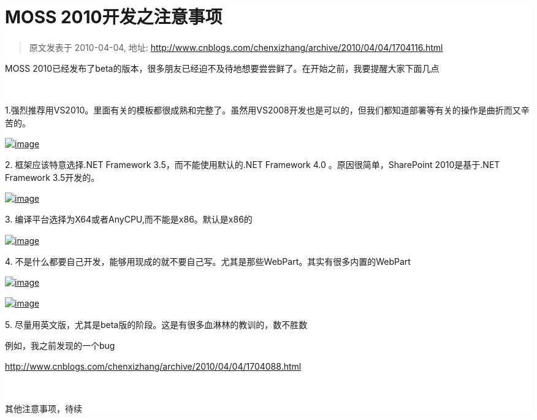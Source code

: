 # MOSS 2010开发之注意事项 
> 原文发表于 2010-04-04, 地址: http://www.cnblogs.com/chenxizhang/archive/2010/04/04/1704116.html 


<p>MOSS 2010已经发布了beta的版本，很多朋友已经迫不及待地想要尝尝鲜了。在开始之前，我要提醒大家下面几点</p> <p>&nbsp;</p> <p>1.强烈推荐用VS2010。里面有关的模板都很成熟和完整了。虽然用VS2008开发也是可以的，但我们都知道部署等有关的操作是曲折而又辛苦的。</p> <p><a href="http://images.cnblogs.com/cnblogs_com/chenxizhang/WindowsLiveWriter/MOSS2010_B122/image_8.png" class="thickbox"><img title="image" border="0" alt="image" src="http://images.cnblogs.com/cnblogs_com/chenxizhang/WindowsLiveWriter/MOSS2010_B122/image_thumb_3.png" width="1042" height="810"></a> </p> <p>2. 框架应该特意选择.NET Framework 3.5，而不能使用默认的.NET Framework 4.0 。原因很简单，SharePoint 2010是基于.NET Framework 3.5开发的。</p> <p><a href="http://images.cnblogs.com/cnblogs_com/chenxizhang/WindowsLiveWriter/MOSS2010_B122/image_6.png" class="thickbox"><img title="image" border="0" alt="image" src="http://images.cnblogs.com/cnblogs_com/chenxizhang/WindowsLiveWriter/MOSS2010_B122/image_thumb_2.png" width="1042" height="810"></a> </p> <p>3. 编译平台选择为X64或者AnyCPU,而不能是x86。默认是x86的 </p> <p><a href="http://images.cnblogs.com/cnblogs_com/chenxizhang/WindowsLiveWriter/MOSS2010_B122/image_2.png" class="thickbox"><img title="image" border="0" alt="image" src="http://images.cnblogs.com/cnblogs_com/chenxizhang/WindowsLiveWriter/MOSS2010_B122/image_thumb.png" width="1042" height="810"></a> </p> <p></p> <p></p> <p></p> <p>4. 不是什么都要自己开发，能够用现成的就不要自己写。尤其是那些WebPart。其实有很多内置的WebPart</p> <p><a href="http://images.cnblogs.com/cnblogs_com/chenxizhang/WindowsLiveWriter/MOSS2010_B122/image_10.png" class="thickbox"><img title="image" border="0" alt="image" src="http://images.cnblogs.com/cnblogs_com/chenxizhang/WindowsLiveWriter/MOSS2010_B122/image_thumb_4.png" width="1042" height="810"></a> </p> <p><a href="http://images.cnblogs.com/cnblogs_com/chenxizhang/WindowsLiveWriter/MOSS2010_B122/image_12.png" class="thickbox"><img title="image" border="0" alt="image" src="http://images.cnblogs.com/cnblogs_com/chenxizhang/WindowsLiveWriter/MOSS2010_B122/image_thumb_5.png" width="1042" height="810"></a> </p> <p>5. 尽量用英文版，尤其是beta版的阶段。这是有很多血淋林的教训的，数不胜数</p> <p>例如，我之前发现的一个bug</p> <p><a title="http://www.cnblogs.com/chenxizhang/archive/2010/04/04/1704088.html" href="http://www.cnblogs.com/chenxizhang/archive/2010/04/04/1704088.html">http://www.cnblogs.com/chenxizhang/archive/2010/04/04/1704088.html</a></p> <p>&nbsp;</p> <p>其他注意事项，待续</p>